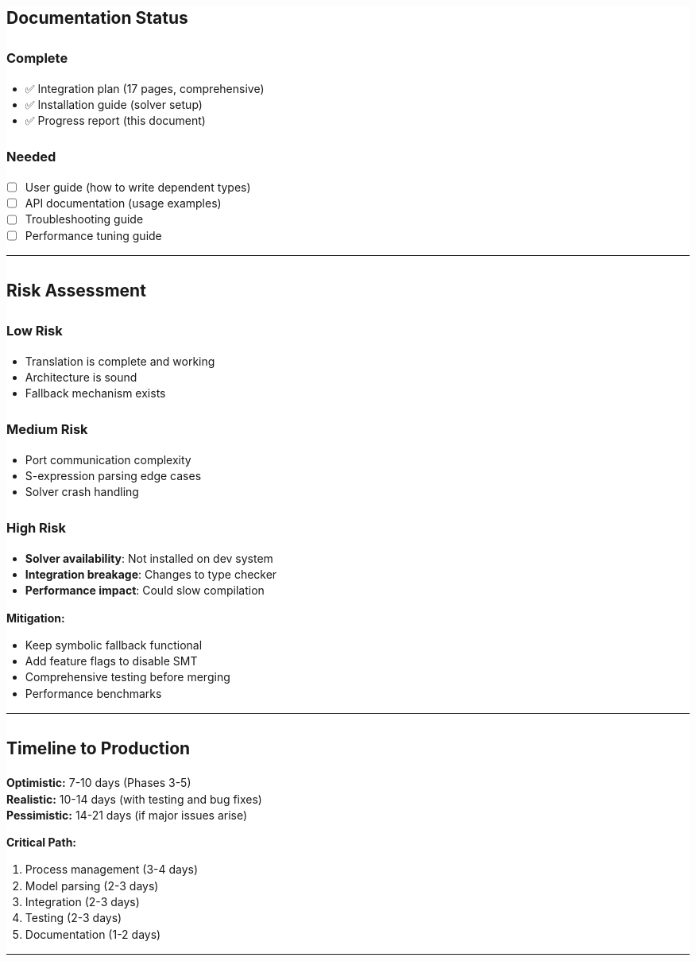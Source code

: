 
## Documentation Status

### Complete
- ✅ Integration plan (17 pages, comprehensive)
- ✅ Installation guide (solver setup)
- ✅ Progress report (this document)

### Needed
- [ ] User guide (how to write dependent types)
- [ ] API documentation (usage examples)
- [ ] Troubleshooting guide
- [ ] Performance tuning guide

---

## Risk Assessment

### Low Risk
- Translation is complete and working
- Architecture is sound
- Fallback mechanism exists

### Medium Risk
- Port communication complexity
- S-expression parsing edge cases
- Solver crash handling

### High Risk
- **Solver availability**: Not installed on dev system
- **Integration breakage**: Changes to type checker
- **Performance impact**: Could slow compilation

**Mitigation:**
- Keep symbolic fallback functional
- Add feature flags to disable SMT
- Comprehensive testing before merging
- Performance benchmarks

---

## Timeline to Production

**Optimistic:** 7-10 days (Phases 3-5)  
**Realistic:** 10-14 days (with testing and bug fixes)  
**Pessimistic:** 14-21 days (if major issues arise)

**Critical Path:**
1. Process management (3-4 days)
2. Model parsing (2-3 days)
3. Integration (2-3 days)
4. Testing (2-3 days)
5. Documentation (1-2 days)

---